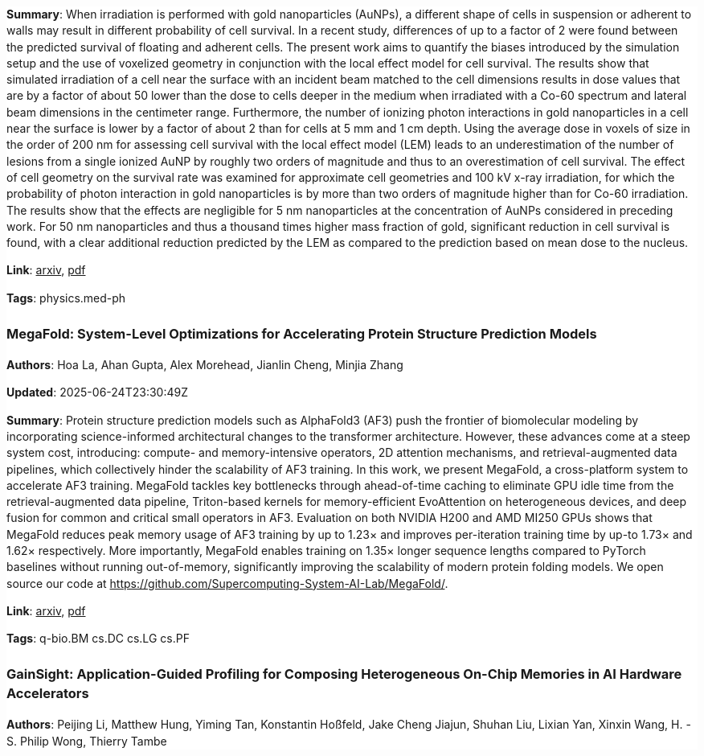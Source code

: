 **Summary**: When irradiation is performed with gold nanoparticles (AuNPs), a different shape of cells in suspension or adherent to walls may result in different probability of cell survival. In a recent study, differences of up to a factor of 2 were found between the predicted survival of floating and adherent cells. The present work aims to quantify the biases introduced by the simulation setup and the use of voxelized geometry in conjunction with the local effect model for cell survival. The results show that simulated irradiation of a cell near the surface with an incident beam matched to the cell dimensions results in dose values that are by a factor of about 50 lower than the dose to cells deeper in the medium when irradiated with a Co-60 spectrum and lateral beam dimensions in the centimeter range. Furthermore, the number of ionizing photon interactions in gold nanoparticles in a cell near the surface is lower by a factor of about 2 than for cells at 5 mm and 1 cm depth. Using the average dose in voxels of size in the order of 200 nm for assessing cell survival with the local effect model (LEM) leads to an underestimation of the number of lesions from a single ionized AuNP by roughly two orders of magnitude and thus to an overestimation of cell survival. The effect of cell geometry on the survival rate was examined for approximate cell geometries and 100 kV x-ray irradiation, for which the probability of photon interaction in gold nanoparticles is by more than two orders of magnitude higher than for Co-60 irradiation. The results show that the effects are negligible for 5 nm nanoparticles at the concentration of AuNPs considered in preceding work. For 50 nm nanoparticles and thus a thousand times higher mass fraction of gold, significant reduction in cell survival is found, with a clear additional reduction predicted by the LEM as compared to the prediction based on mean dose to the nucleus.

**Link**: [arxiv](http://arxiv.org/abs/2506.20283v1),  [pdf](http://arxiv.org/pdf/2506.20283v1)

**Tags**: physics.med-ph 



### MegaFold: System-Level Optimizations for Accelerating Protein Structure   Prediction Models
**Authors**: Hoa La, Ahan Gupta, Alex Morehead, Jianlin Cheng, Minjia Zhang

**Updated**: 2025-06-24T23:30:49Z

**Summary**: Protein structure prediction models such as AlphaFold3 (AF3) push the frontier of biomolecular modeling by incorporating science-informed architectural changes to the transformer architecture. However, these advances come at a steep system cost, introducing: compute- and memory-intensive operators, 2D attention mechanisms, and retrieval-augmented data pipelines, which collectively hinder the scalability of AF3 training. In this work, we present MegaFold, a cross-platform system to accelerate AF3 training. MegaFold tackles key bottlenecks through ahead-of-time caching to eliminate GPU idle time from the retrieval-augmented data pipeline, Triton-based kernels for memory-efficient EvoAttention on heterogeneous devices, and deep fusion for common and critical small operators in AF3. Evaluation on both NVIDIA H200 and AMD MI250 GPUs shows that MegaFold reduces peak memory usage of AF3 training by up to 1.23$\times$ and improves per-iteration training time by up-to 1.73$\times$ and 1.62$\times$ respectively. More importantly, MegaFold enables training on 1.35$\times$ longer sequence lengths compared to PyTorch baselines without running out-of-memory, significantly improving the scalability of modern protein folding models. We open source our code at https://github.com/Supercomputing-System-AI-Lab/MegaFold/.

**Link**: [arxiv](http://arxiv.org/abs/2506.20686v1),  [pdf](http://arxiv.org/pdf/2506.20686v1)

**Tags**: q-bio.BM cs.DC cs.LG cs.PF 



### GainSight: Application-Guided Profiling for Composing Heterogeneous   On-Chip Memories in AI Hardware Accelerators
**Authors**: Peijing Li, Matthew Hung, Yiming Tan, Konstantin Hoßfeld, Jake Cheng Jiajun, Shuhan Liu, Lixian Yan, Xinxin Wang, H. -S. Philip Wong, Thierry Tambe
